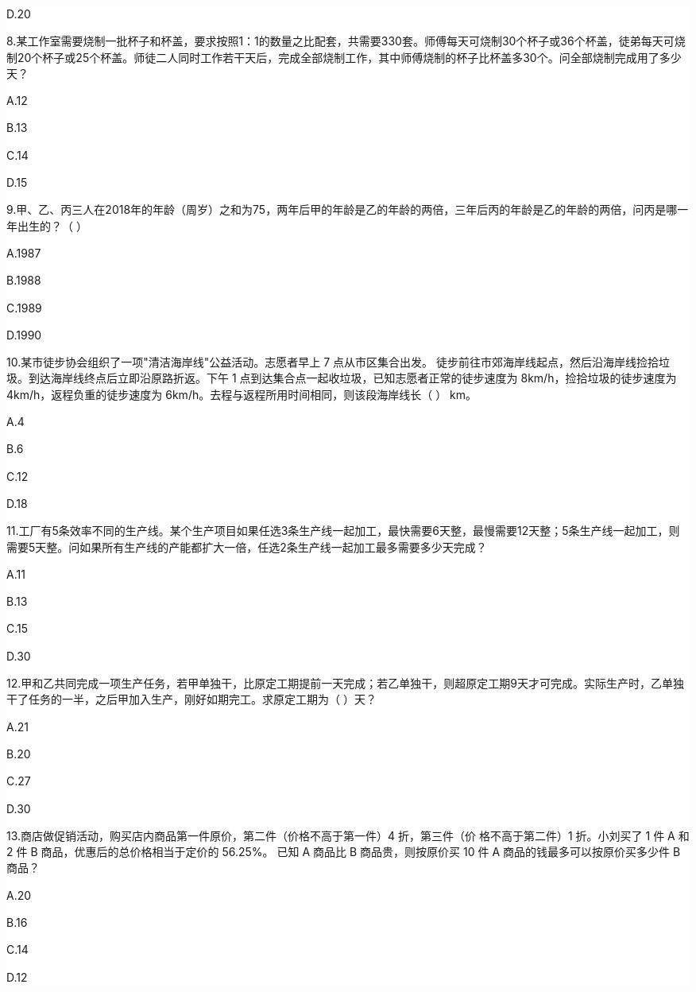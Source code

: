 D.20

8.某工作室需要烧制一批杯子和杯盖，要求按照1：1的数量之比配套，共需要330套。师傅每天可烧制30个杯子或36个杯盖，徒弟每天可烧制20个杯子或25个杯盖。师徒二人同时工作若干天后，完成全部烧制工作，其中师傅烧制的杯子比杯盖多30个。问全部烧制完成用了多少天？

A.12

B.13

C.14

D.15

9.甲、乙、丙三人在2018年的年龄（周岁）之和为75，两年后甲的年龄是乙的年龄的两倍，三年后丙的年龄是乙的年龄的两倍，问丙是哪一年出生的？（ ）

A.1987

B.1988

C.1989

D.1990

10.某市徒步协会组织了一项"清洁海岸线"公益活动。志愿者早上 7 点从市区集合出发。 徒步前往市郊海岸线起点，然后沿海岸线捡拾垃圾。到达海岸线终点后立即沿原路折返。下午 1 点到达集合点一起收垃圾，已知志愿者正常的徒步速度为 8km/h，捡拾垃圾的徒步速度为 4km/h，返程负重的徒步速度为 6km/h。去程与返程所用时间相同，则该段海岸线长（ ） km。

A.4

B.6

C.12

D.18

11.工厂有5条效率不同的生产线。某个生产项目如果任选3条生产线一起加工，最快需要6天整，最慢需要12天整；5条生产线一起加工，则需要5天整。问如果所有生产线的产能都扩大一倍，任选2条生产线一起加工最多需要多少天完成？

A.11

B.13

C.15

D.30

12.甲和乙共同完成一项生产任务，若甲单独干，比原定工期提前一天完成；若乙单独干，则超原定工期9天才可完成。实际生产时，乙单独干了任务的一半，之后甲加入生产，刚好如期完工。求原定工期为（ ）天？

A.21

B.20

C.27

D.30

13.商店做促销活动，购买店内商品第一件原价，第二件（价格不高于第一件）4 折，第三件（价 格不高于第二件）1 折。小刘买了 1 件 A 和 2 件 B 商品，优惠后的总价格相当于定价的 56.25%。 已知 A 商品比 B 商品贵，则按原价买 10 件 A 商品的钱最多可以按原价买多少件 B 商品？

A.20

B.16

C.14

D.12
